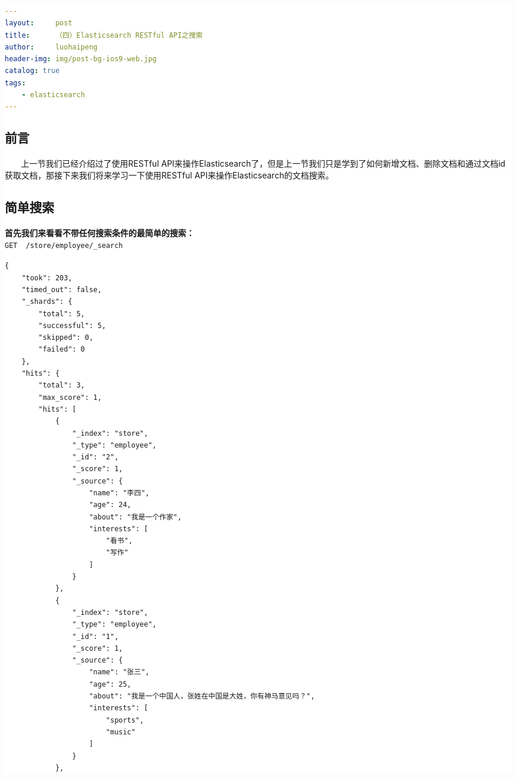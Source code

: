```yaml
---
layout:     post
title:      （四）Elasticsearch RESTful API之搜索
author:     luohaipeng
header-img: img/post-bg-ios9-web.jpg
catalog: true
tags:
    - elasticsearch
---
```

## 前言
&#160; &#160; &#160; &#160;上一节我们已经介绍过了使用RESTful API来操作Elasticsearch了，但是上一节我们只是学到了如何新增文档、删除文档和通过文档id获取文档，那接下来我们将来学习一下使用RESTful API来操作Elasticsearch的文档搜索。  
## 简单搜索
**首先我们来看看不带任何搜索条件的最简单的搜索：**  
`GET  /store/employee/_search`  
```
{
    "took": 203,
    "timed_out": false,
    "_shards": {
        "total": 5,
        "successful": 5,
        "skipped": 0,
        "failed": 0
    },
    "hits": {
        "total": 3,
        "max_score": 1,
        "hits": [
            {
                "_index": "store",
                "_type": "employee",
                "_id": "2",
                "_score": 1,
                "_source": {
                    "name": "李四",
                    "age": 24,
                    "about": "我是一个作家",
                    "interests": [
                        "看书",
                        "写作"
                    ]
                }
            },
            {
                "_index": "store",
                "_type": "employee",
                "_id": "1",
                "_score": 1,
                "_source": {
                    "name": "张三",
                    "age": 25,
                    "about": "我是一个中国人，张姓在中国是大姓，你有神马意见吗？",
                    "interests": [
                        "sports",
                        "music"
                    ]
                }
            },
```